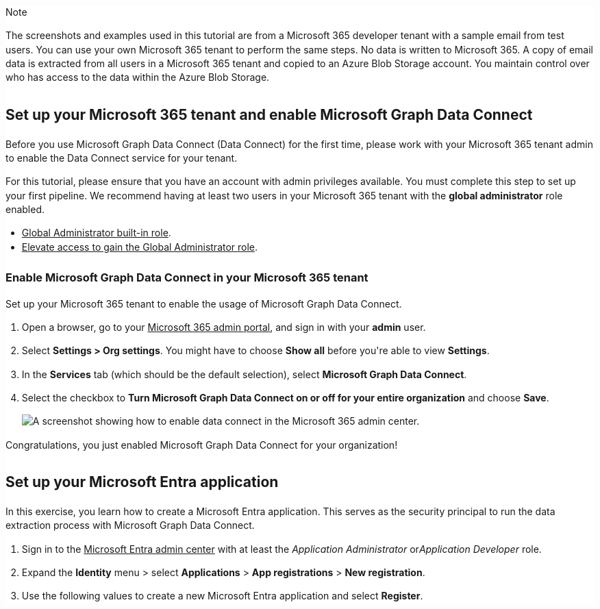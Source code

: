    > [!NOTE]
   > The screenshots and examples used in this tutorial are from a Microsoft 365 developer tenant with a sample email from test users. You can use your own Microsoft 365 tenant to perform the same steps. No data is written to Microsoft 365. A copy of email data is extracted from all users in a Microsoft 365 tenant and copied to an Azure Blob Storage account. You maintain control over who has access to the data within the Azure Blob Storage.

## Set up your Microsoft 365 tenant and enable Microsoft Graph Data Connect

Before you use Microsoft Graph Data Connect (Data Connect) for the first time, please work with your Microsoft 365 tenant admin to enable the Data Connect service for your tenant.

For this tutorial, please ensure that you have an account with admin privileges available. You must complete this step to set up your first pipeline. We recommend having at least two users in your Microsoft 365 tenant with the **global administrator** role enabled.

- [Global Administrator built-in role](/entra/identity/role-based-access-control/permissions-reference#global-administrator).
- [Elevate access to gain the Global Administrator role](/azure/role-based-access-control/elevate-access-global-admin).

### Enable Microsoft Graph Data Connect in your Microsoft 365 tenant

Set up your Microsoft 365 tenant to enable the usage of Microsoft Graph Data Connect.

1. Open a browser, go to your [Microsoft 365 admin portal](https://admin.microsoft.com/), and sign in with your **admin** user.

1. Select **Settings > Org settings**. You might have to choose **Show all** before you're able to view **Settings**.

1. In the **Services** tab (which should be the default selection), select **Microsoft Graph Data Connect**.

1. Select the checkbox to **Turn Microsoft Graph Data Connect on or off for your entire organization** and choose **Save**.

    ![A screenshot showing how to enable data connect in the Microsoft 365 admin center.](images/data-connect-new-consent-flow-enable-mgdc.png)

Congratulations, you just enabled Microsoft Graph Data Connect for your organization!

## Set up your Microsoft Entra application

In this exercise, you learn how to create a Microsoft Entra application. This serves as the security principal to run the data extraction process with Microsoft Graph Data Connect.

1. Sign in to the [Microsoft Entra admin center](https://entra.microsoft.com) with at least the *Application Administrator* or*Application Developer* role.

1. Expand the **Identity** menu > select **Applications** > **App registrations** > **New registration**.

1. Use the following values to create a new Microsoft Entra application and select **Register**.

